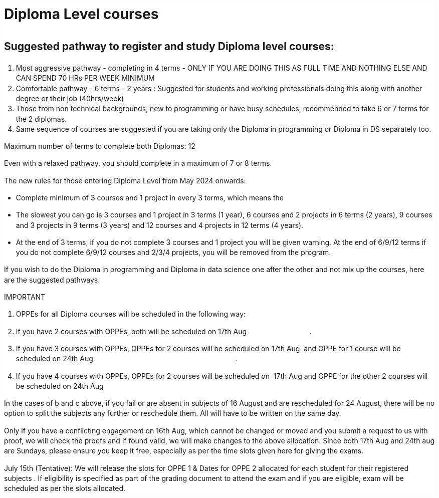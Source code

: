 # Diploma Level courses

## Suggested pathway to register and study Diploma level courses:

1.  Most aggressive pathway - completing in 4 terms - ONLY IF YOU ARE DOING THIS AS FULL TIME AND NOTHING ELSE AND CAN SPEND 70 HRs PER WEEK MINIMUM
2.  Comfortable pathway - 6 terms - 2 years : Suggested for students and working professionals doing this along with another degree or their job (40hrs/week)
3.  Those from non technical backgrounds, new to programming or have busy schedules, recommended to take 6 or 7 terms for the 2 diplomas.
4.  Same sequence of courses are suggested if you are taking only the Diploma in programming or Diploma in DS separately too.

Maximum number of terms to complete both Diplomas: 12

Even with a relaxed pathway, you should complete in a maximum of 7 or 8 terms.

The new rules for those entering Diploma Level from May 2024 onwards:

- Complete minimum of 3 courses and 1 project in every 3 terms, which means the

- The slowest you can go is 3 courses and 1 project in 3 terms (1 year), 6 courses and 2 projects in 6 terms (2 years), 9 courses and 3 projects in 9 terms (3 years) and 12 courses and 4 projects in 12 terms (4 years).

- At the end of 3 terms, if you do not complete 3 courses and 1 project you will be given warning. At the end of 6/9/12 terms if you do not complete 6/9/12 courses and 2/3/4 projects, you will be removed from the program.

If you wish to do the Diploma in programming and Diploma in data science one after the other and not mix up the courses, here are the suggested pathways.

IMPORTANT

1.  OPPEs for all Diploma courses will be scheduled in the following way:

1.  If you have 2 courses with OPPEs, both will be scheduled on 17th Aug                                .
1.  If you have 3 courses with OPPEs, OPPEs for 2 courses will be scheduled on 17th Aug  and OPPE for 1 course will be scheduled on 24th Aug                                                                        .
1.  If you have 4 courses with OPPEs, OPPEs for 2 courses will be scheduled on  17th Aug and OPPE for the other 2 courses will be scheduled on 24th Aug

In the cases of b and c above, if you fail or are absent in subjects of 16 August and are rescheduled for 24 August, there will be no option to split the subjects any further or reschedule them. All will have to be written on the same day.

Only if you have a conflicting engagement on 16th Aug, which cannot be changed or moved and you submit a request to us with proof, we will check the proofs and if found valid, we will make changes to the above allocation. Since both 17th Aug and 24th aug are Sundays, please ensure you keep it free, especially as per the time slots given here for giving the exams.

July 15th (Tentative): We will release the slots for OPPE 1 & Dates for OPPE 2 allocated for each student for their registered subjects . If eligibility is specified as part of the grading document to attend the exam and if you are eligible, exam will be scheduled as per the slots allocated.
